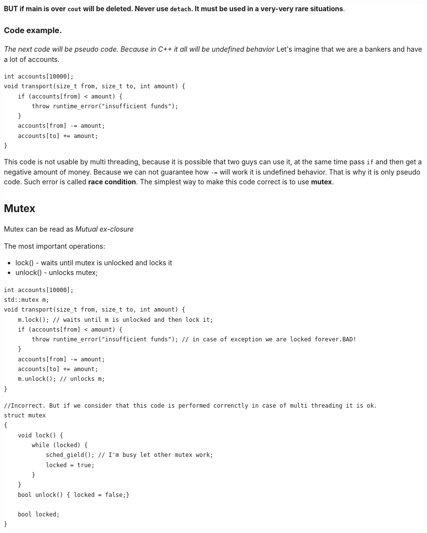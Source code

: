 **BUT if main is over  `cout`  will be deleted. Never use  `detach`. It must be used in a very-very rare situations**.

### [](https://github.com/IvanGusevGit/CPlusPlus-2018-/blob/master/Lecture6.md#code-example)Code example.

_The next code will be pseudo code. Because in C++ it all will be undefined behavior_  Let's imagine that we are a bankers and have a lot of accounts.

```
int accounts[10000];
void transport(size_t from, size_t to, int amount) {
	if (accounts[from] < amount) {
		throw runtime_error("insufficient funds");
	}
	accounts[from] -= amount;
	accounts[to] += amount;
}

```

This code is not usable by multi threading, because it is possible that two guys can use it, at the same time pass  `if`  and then get a negative amount of money. Because we can not guarantee how  `-=`  will work it is undefined behavior. That is why it is only pseudo code. Such error is called  **race condition**. The simplest way to make this code correct is to use  **mutex**.

## [](https://github.com/IvanGusevGit/CPlusPlus-2018-/blob/master/Lecture6.md#mutex)Mutex

Mutex can be read as  _Mutual ex-closure_

The most important operations:

-   lock() - waits until mutex is unlocked and locks it
-   unlock() - unlocks mutex;

```
int accounts[10000];
std::mutex m;
void transport(size_t from, size_t to, int amount) {
	m.lock(); // waits until m is unlocked and then lock it;
	if (accounts[from] < amount) {
		throw runtime_error("insufficient funds"); // in case of exception we are locked forever.BAD!
	}
	accounts[from] -= amount;
	accounts[to] += amount;
	m.unlock(); // unlocks m;
}

```

```
//Incorrect. But if we consider that this code is performed correnctly in case of multi threading it is ok.
struct mutex
{
	void lock() {
		while (locked) {
			sched_gield(); // I'm busy let other mutex work;
			locked = true;
		}
	}
	bool unlock() { locked = false;}
	
	bool locked;
}
```